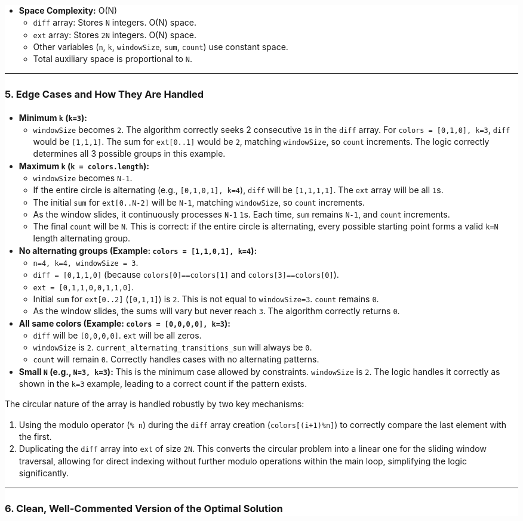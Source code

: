 *   **Space Complexity:** O(N)
    *   `diff` array: Stores `N` integers. O(N) space.
    *   `ext` array: Stores `2N` integers. O(N) space.
    *   Other variables (`n`, `k`, `windowSize`, `sum`, `count`) use constant space.
    *   Total auxiliary space is proportional to `N`.

---

### 5. Edge Cases and How They Are Handled

*   **Minimum `k` (`k=3`):**
    *   `windowSize` becomes `2`. The algorithm correctly seeks 2 consecutive `1`s in the `diff` array. For `colors = [0,1,0], k=3`, `diff` would be `[1,1,1]`. The sum for `ext[0..1]` would be `2`, matching `windowSize`, so `count` increments. The logic correctly determines all 3 possible groups in this example.
*   **Maximum `k` (`k = colors.length`):**
    *   `windowSize` becomes `N-1`.
    *   If the entire circle is alternating (e.g., `[0,1,0,1], k=4`), `diff` will be `[1,1,1,1]`. The `ext` array will be all `1`s.
    *   The initial `sum` for `ext[0..N-2]` will be `N-1`, matching `windowSize`, so `count` increments.
    *   As the window slides, it continuously processes `N-1` `1`s. Each time, `sum` remains `N-1`, and `count` increments.
    *   The final `count` will be `N`. This is correct: if the entire circle is alternating, every possible starting point forms a valid `k=N` length alternating group.
*   **No alternating groups (Example: `colors = [1,1,0,1], k=4`):**
    *   `n=4, k=4, windowSize = 3`.
    *   `diff = [0,1,1,0]` (because `colors[0]==colors[1]` and `colors[3]==colors[0]`).
    *   `ext = [0,1,1,0,0,1,1,0]`.
    *   Initial `sum` for `ext[0..2]` (`[0,1,1]`) is `2`. This is not equal to `windowSize=3`. `count` remains `0`.
    *   As the window slides, the sums will vary but never reach `3`. The algorithm correctly returns `0`.
*   **All same colors (Example: `colors = [0,0,0,0], k=3`):**
    *   `diff` will be `[0,0,0,0]`. `ext` will be all zeros.
    *   `windowSize` is `2`. `current_alternating_transitions_sum` will always be `0`.
    *   `count` will remain `0`. Correctly handles cases with no alternating patterns.
*   **Small `N` (e.g., `N=3, k=3`):** This is the minimum case allowed by constraints. `windowSize` is `2`. The logic handles it correctly as shown in the `k=3` example, leading to a correct count if the pattern exists.

The circular nature of the array is handled robustly by two key mechanisms:
1.  Using the modulo operator (`% n`) during the `diff` array creation (`colors[(i+1)%n]`) to correctly compare the last element with the first.
2.  Duplicating the `diff` array into `ext` of size `2N`. This converts the circular problem into a linear one for the sliding window traversal, allowing for direct indexing without further modulo operations within the main loop, simplifying the logic significantly.

---

### 6. Clean, Well-Commented Version of the Optimal Solution
